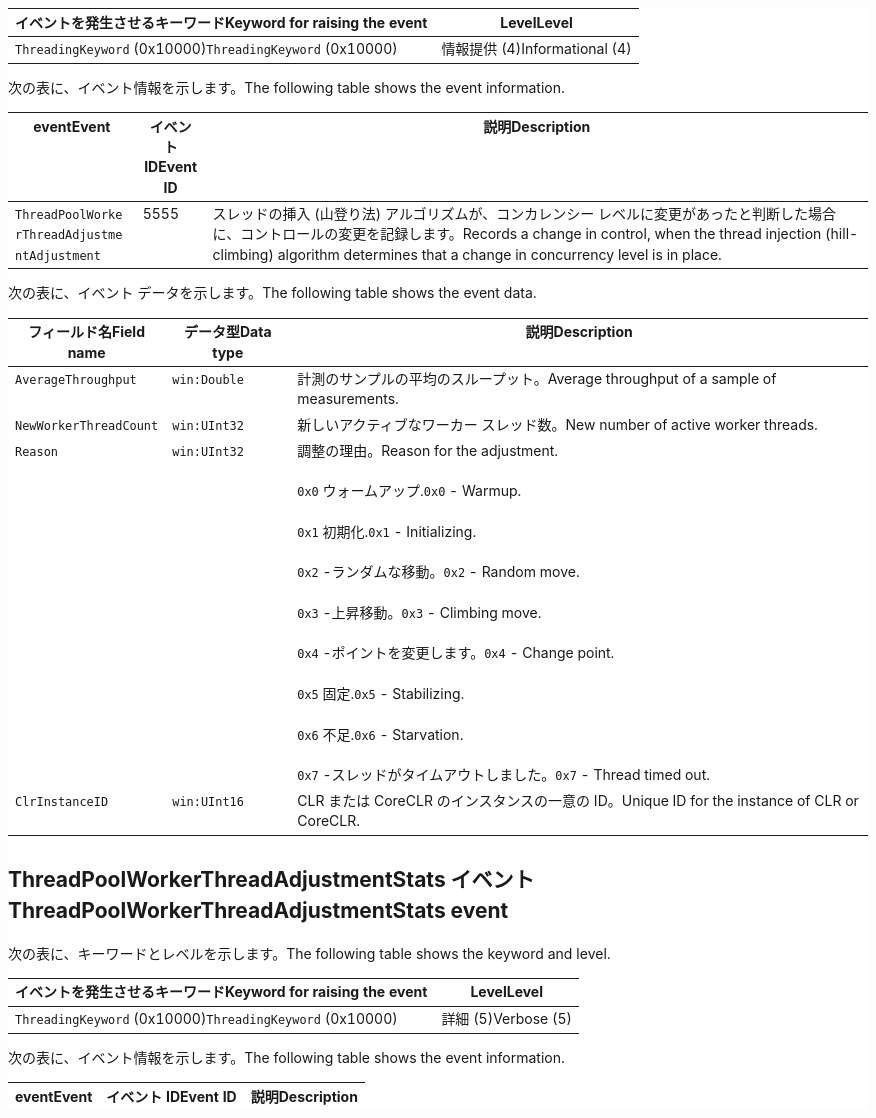 |<span data-ttu-id="a8d94-283">イベントを発生させるキーワード</span><span class="sxs-lookup"><span data-stu-id="a8d94-283">Keyword for raising the event</span></span>|<span data-ttu-id="a8d94-284">Level</span><span class="sxs-lookup"><span data-stu-id="a8d94-284">Level</span></span>|
|-----------------------------------|-----------|
|<span data-ttu-id="a8d94-285">`ThreadingKeyword` (0x10000)</span><span class="sxs-lookup"><span data-stu-id="a8d94-285">`ThreadingKeyword` (0x10000)</span></span>|<span data-ttu-id="a8d94-286">情報提供 (4)</span><span class="sxs-lookup"><span data-stu-id="a8d94-286">Informational (4)</span></span>|

 <span data-ttu-id="a8d94-287">次の表に、イベント情報を示します。</span><span class="sxs-lookup"><span data-stu-id="a8d94-287">The following table shows the event information.</span></span>

|<span data-ttu-id="a8d94-288">event</span><span class="sxs-lookup"><span data-stu-id="a8d94-288">Event</span></span>|<span data-ttu-id="a8d94-289">イベント ID</span><span class="sxs-lookup"><span data-stu-id="a8d94-289">Event ID</span></span>|<span data-ttu-id="a8d94-290">説明</span><span class="sxs-lookup"><span data-stu-id="a8d94-290">Description</span></span>|
|-----------|--------------|-----------------|
|`ThreadPoolWorkerThreadAdjustmentAdjustment`|<span data-ttu-id="a8d94-291">55</span><span class="sxs-lookup"><span data-stu-id="a8d94-291">55</span></span>|<span data-ttu-id="a8d94-292">スレッドの挿入 (山登り法) アルゴリズムが、コンカレンシー レベルに変更があったと判断した場合に、コントロールの変更を記録します。</span><span class="sxs-lookup"><span data-stu-id="a8d94-292">Records a change in control, when the thread injection (hill-climbing) algorithm determines that a change in concurrency level is in place.</span></span>|

 <span data-ttu-id="a8d94-293">次の表に、イベント データを示します。</span><span class="sxs-lookup"><span data-stu-id="a8d94-293">The following table shows the event data.</span></span>

|<span data-ttu-id="a8d94-294">フィールド名</span><span class="sxs-lookup"><span data-stu-id="a8d94-294">Field name</span></span>|<span data-ttu-id="a8d94-295">データ型</span><span class="sxs-lookup"><span data-stu-id="a8d94-295">Data type</span></span>|<span data-ttu-id="a8d94-296">説明</span><span class="sxs-lookup"><span data-stu-id="a8d94-296">Description</span></span>|
|----------------|---------------|-----------------|
|`AverageThroughput`|`win:Double`|<span data-ttu-id="a8d94-297">計測のサンプルの平均のスループット。</span><span class="sxs-lookup"><span data-stu-id="a8d94-297">Average throughput of a sample of measurements.</span></span>|
|`NewWorkerThreadCount`|`win:UInt32`|<span data-ttu-id="a8d94-298">新しいアクティブなワーカー スレッド数。</span><span class="sxs-lookup"><span data-stu-id="a8d94-298">New number of active worker threads.</span></span>|
|`Reason`|`win:UInt32`|<span data-ttu-id="a8d94-299">調整の理由。</span><span class="sxs-lookup"><span data-stu-id="a8d94-299">Reason for the adjustment.</span></span><br /><br /> <span data-ttu-id="a8d94-300">`0x0` ウォームアップ.</span><span class="sxs-lookup"><span data-stu-id="a8d94-300">`0x0` - Warmup.</span></span><br /><br /> <span data-ttu-id="a8d94-301">`0x1` 初期化.</span><span class="sxs-lookup"><span data-stu-id="a8d94-301">`0x1` - Initializing.</span></span><br /><br /> <span data-ttu-id="a8d94-302">`0x2` -ランダムな移動。</span><span class="sxs-lookup"><span data-stu-id="a8d94-302">`0x2` - Random move.</span></span><br /><br /> <span data-ttu-id="a8d94-303">`0x3` -上昇移動。</span><span class="sxs-lookup"><span data-stu-id="a8d94-303">`0x3` - Climbing move.</span></span><br /><br /> <span data-ttu-id="a8d94-304">`0x4` -ポイントを変更します。</span><span class="sxs-lookup"><span data-stu-id="a8d94-304">`0x4` - Change point.</span></span><br /><br /> <span data-ttu-id="a8d94-305">`0x5` 固定.</span><span class="sxs-lookup"><span data-stu-id="a8d94-305">`0x5` - Stabilizing.</span></span><br /><br /> <span data-ttu-id="a8d94-306">`0x6` 不足.</span><span class="sxs-lookup"><span data-stu-id="a8d94-306">`0x6` - Starvation.</span></span><br /><br /> <span data-ttu-id="a8d94-307">`0x7` -スレッドがタイムアウトしました。</span><span class="sxs-lookup"><span data-stu-id="a8d94-307">`0x7` - Thread timed out.</span></span>|
|`ClrInstanceID`|`win:UInt16`|<span data-ttu-id="a8d94-308">CLR または CoreCLR のインスタンスの一意の ID。</span><span class="sxs-lookup"><span data-stu-id="a8d94-308">Unique ID for the instance of CLR or CoreCLR.</span></span>|

## <a name="threadpoolworkerthreadadjustmentstats-event"></a><span data-ttu-id="a8d94-309">ThreadPoolWorkerThreadAdjustmentStats イベント</span><span class="sxs-lookup"><span data-stu-id="a8d94-309">ThreadPoolWorkerThreadAdjustmentStats event</span></span>

 <span data-ttu-id="a8d94-310">次の表に、キーワードとレベルを示します。</span><span class="sxs-lookup"><span data-stu-id="a8d94-310">The following table shows the keyword and level.</span></span>

|<span data-ttu-id="a8d94-311">イベントを発生させるキーワード</span><span class="sxs-lookup"><span data-stu-id="a8d94-311">Keyword for raising the event</span></span>|<span data-ttu-id="a8d94-312">Level</span><span class="sxs-lookup"><span data-stu-id="a8d94-312">Level</span></span>|
|-----------------------------------|-----------|
|<span data-ttu-id="a8d94-313">`ThreadingKeyword` (0x10000)</span><span class="sxs-lookup"><span data-stu-id="a8d94-313">`ThreadingKeyword` (0x10000)</span></span>|<span data-ttu-id="a8d94-314">詳細 (5)</span><span class="sxs-lookup"><span data-stu-id="a8d94-314">Verbose (5)</span></span>

 <span data-ttu-id="a8d94-315">次の表に、イベント情報を示します。</span><span class="sxs-lookup"><span data-stu-id="a8d94-315">The following table shows the event information.</span></span>

|<span data-ttu-id="a8d94-316">event</span><span class="sxs-lookup"><span data-stu-id="a8d94-316">Event</span></span>|<span data-ttu-id="a8d94-317">イベント ID</span><span class="sxs-lookup"><span data-stu-id="a8d94-317">Event ID</span></span>|<span data-ttu-id="a8d94-318">説明</span><span class="sxs-lookup"><span data-stu-id="a8d94-318">Description</span></span>|
|-----------|--------------|-----------------|